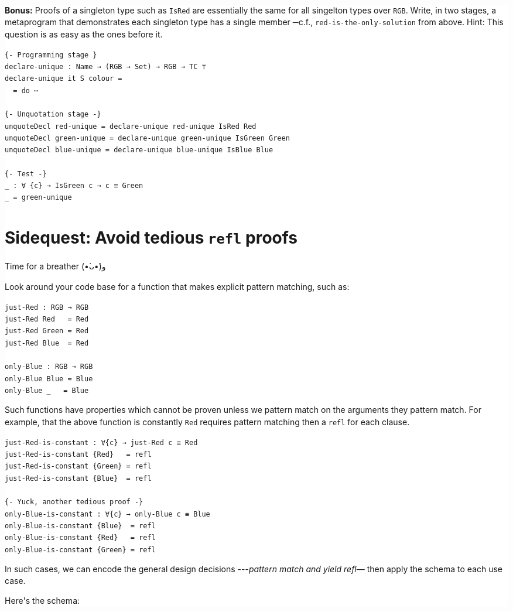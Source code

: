 **Bonus:** Proofs of a singleton type such as `IsRed` are essentially the same for all singelton types
over `RGB`. Write, in two stages, a metaprogram that demonstrates each singleton type has a single member
─c.f., `red-is-the-only-solution` from above. Hint: This question is as easy as the ones before it.

    {- Programming stage }
    declare-unique : Name → (RGB → Set) → RGB → TC ⊤
    declare-unique it S colour =
      = do ⋯

    {- Unquotation stage -}
    unquoteDecl red-unique = declare-unique red-unique IsRed Red
    unquoteDecl green-unique = declare-unique green-unique IsGreen Green
    unquoteDecl blue-unique = declare-unique blue-unique IsBlue Blue

    {- Test -}
    _ : ∀ {c} → IsGreen c → c ≡ Green
    _ = green-unique


# Sidequest: Avoid tedious `refl` proofs

Time for a breather (•̀ᴗ•́)و

Look around your code base for a function that makes explicit pattern matching, such as:

    just-Red : RGB → RGB
    just-Red Red   = Red
    just-Red Green = Red
    just-Red Blue  = Red

    only-Blue : RGB → RGB
    only-Blue Blue = Blue
    only-Blue _   = Blue

Such functions have properties which cannot be proven unless we pattern match
on the arguments they pattern match. For example, that the above function is
constantly `Red` requires pattern matching then a `refl` for each clause.

    just-Red-is-constant : ∀{c} → just-Red c ≡ Red
    just-Red-is-constant {Red}   = refl
    just-Red-is-constant {Green} = refl
    just-Red-is-constant {Blue}  = refl

    {- Yuck, another tedious proof -}
    only-Blue-is-constant : ∀{c} → only-Blue c ≡ Blue
    only-Blue-is-constant {Blue}  = refl
    only-Blue-is-constant {Red}   = refl
    only-Blue-is-constant {Green} = refl

In such cases, we can encode the general design decisions ---*pattern match and yield refl*&#x2014;
then apply the schema to each use case.

Here's the schema:
